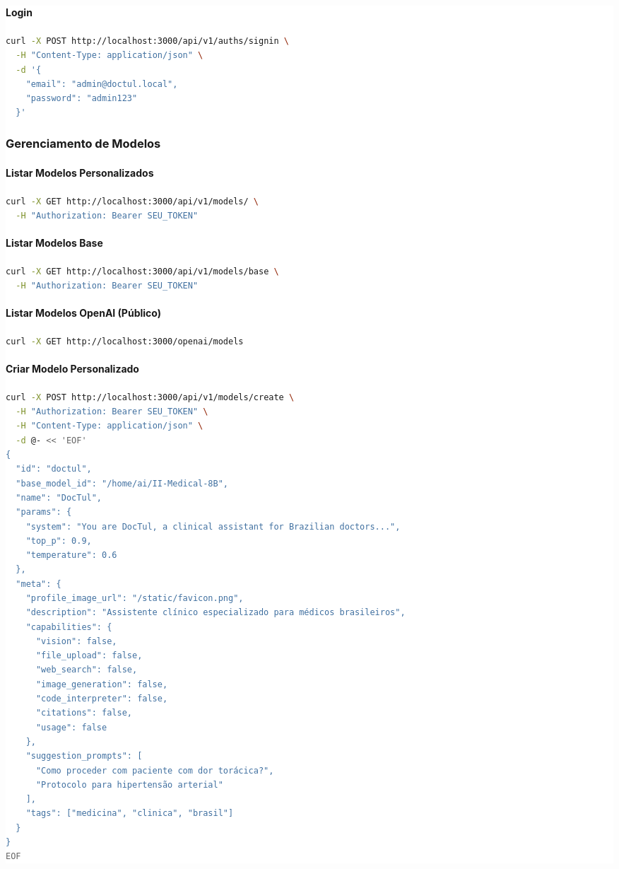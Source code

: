 #### Login
```bash
curl -X POST http://localhost:3000/api/v1/auths/signin \
  -H "Content-Type: application/json" \
  -d '{
    "email": "admin@doctul.local",
    "password": "admin123"
  }'
```

### Gerenciamento de Modelos

#### Listar Modelos Personalizados
```bash
curl -X GET http://localhost:3000/api/v1/models/ \
  -H "Authorization: Bearer SEU_TOKEN"
```

#### Listar Modelos Base
```bash
curl -X GET http://localhost:3000/api/v1/models/base \
  -H "Authorization: Bearer SEU_TOKEN"
```

#### Listar Modelos OpenAI (Público)
```bash
curl -X GET http://localhost:3000/openai/models
```

#### Criar Modelo Personalizado
```bash
curl -X POST http://localhost:3000/api/v1/models/create \
  -H "Authorization: Bearer SEU_TOKEN" \
  -H "Content-Type: application/json" \
  -d @- << 'EOF'
{
  "id": "doctul",
  "base_model_id": "/home/ai/II-Medical-8B",
  "name": "DocTul",
  "params": {
    "system": "You are DocTul, a clinical assistant for Brazilian doctors...",
    "top_p": 0.9,
    "temperature": 0.6
  },
  "meta": {
    "profile_image_url": "/static/favicon.png",
    "description": "Assistente clínico especializado para médicos brasileiros",
    "capabilities": {
      "vision": false,
      "file_upload": false,
      "web_search": false,
      "image_generation": false,
      "code_interpreter": false,
      "citations": false,
      "usage": false
    },
    "suggestion_prompts": [
      "Como proceder com paciente com dor torácica?",
      "Protocolo para hipertensão arterial"
    ],
    "tags": ["medicina", "clinica", "brasil"]
  }
}
EOF
```
